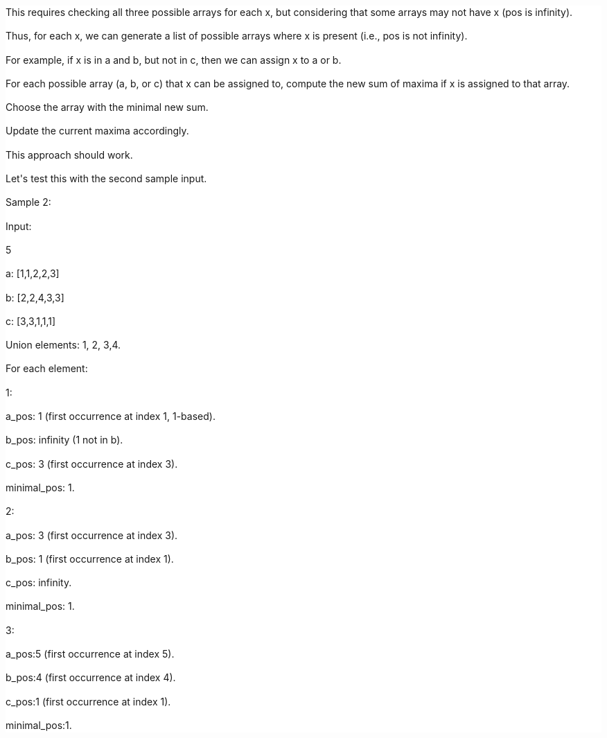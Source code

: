 This requires checking all three possible arrays for each x, but considering that some arrays may not have x (pos is infinity).

Thus, for each x, we can generate a list of possible arrays where x is present (i.e., pos is not infinity).

For example, if x is in a and b, but not in c, then we can assign x to a or b.

For each possible array (a, b, or c) that x can be assigned to, compute the new sum of maxima if x is assigned to that array.

Choose the array with the minimal new sum.

Update the current maxima accordingly.

This approach should work.

Let's test this with the second sample input.

Sample 2:

Input:

5

a: [1,1,2,2,3]

b: [2,2,4,3,3]

c: [3,3,1,1,1]

Union elements: 1, 2, 3,4.

For each element:

1:

a_pos: 1 (first occurrence at index 1, 1-based).

b_pos: infinity (1 not in b).

c_pos: 3 (first occurrence at index 3).

minimal_pos: 1.

2:

a_pos: 3 (first occurrence at index 3).

b_pos: 1 (first occurrence at index 1).

c_pos: infinity.

minimal_pos: 1.

3:

a_pos:5 (first occurrence at index 5).

b_pos:4 (first occurrence at index 4).

c_pos:1 (first occurrence at index 1).

minimal_pos:1.
